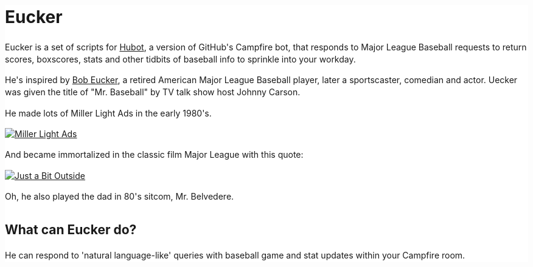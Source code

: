 # Eucker

Eucker is a set of scripts for [Hubot][hubot], a version of GitHub's Campfire bot, that responds to Major League Baseball requests to return scores, boxscores, stats and other tidbits of baseball info to sprinkle into your workday.

He's inspired by [Bob Eucker][bob_eucker], a retired American Major League Baseball player, later a sportscaster, comedian and actor. Uecker was given the title of "Mr. Baseball" by TV talk show host Johnny Carson. 

He made lots of Miller Light Ads in the early 1980's.

[![Miller Light Ads](http://img.youtube.com/vi/mUPeO0MbBgc/0.jpg)](http://www.youtube.com/watch?v=mUPeO0MbBgc)

And became immortalized in the classic film Major League with this quote:

[![Just a Bit Outside](http://img.youtube.com/vi/dalrphHivOs/0.jpg)](http://www.youtube.com/watch?v=dalrphHivOs)

Oh, he also played the dad in 80's sitcom, Mr. Belvedere.  

[bob_eucker]: http://en.wikipedia.org/wiki/Bob_Uecker

## What can Eucker do?

He can respond to 'natural language-like' queries with baseball game and stat updates within your Campfire room.


[hackday]: http://www.baseballhackday.com/boston/
[hubot]: http://hubot.github.com/
[heroku]: http://www.heroku.com
[redistogo]: https://redistogo.com/
[hubot-adapters]: https://github.com/github/hubot/blob/master/docs/adapters.md
[hubot-scripts]: https://github.com/github/hubot-scripts
[heroku-node-docs]: http://devcenter.heroku.com/articles/node-js
[deploy-heroku]: https://github.com/github/hubot/blob/master/docs/deploying/heroku.md
[deploy-unix]: https://github.com/github/hubot/blob/master/docs/deploying/unix.md
[deploy-windows]: https://github.com/github/hubot/blob/master/docs/deploying/unix.md
[hubot-adapters]: https://github.com/github/hubot/blob/master/docs/adapters.md